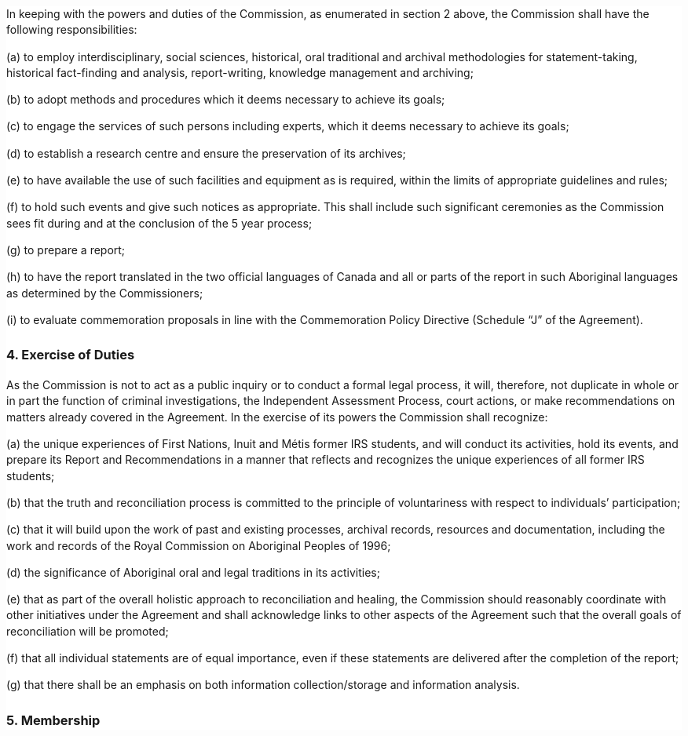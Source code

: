In keeping with the powers and duties of the Commission, as enumerated in section 2 above, the Commission shall have the following responsibilities:

(a) to employ interdisciplinary, social sciences, historical, oral traditional and archival methodologies for statement-taking, historical fact-finding and analysis, report-writing, knowledge management and archiving;

(b) to adopt methods and procedures which it deems necessary to achieve its goals;

(c) to engage the services of such persons including experts, which it deems necessary to achieve its goals;

(d) to establish a research centre and ensure the preservation of its archives;

(e) to have available the use of such facilities and equipment as is required, within the limits of appropriate guidelines and rules;

(f) to hold such events and give such notices as appropriate. This shall include such significant ceremonies as the Commission sees fit during and at the conclusion of the 5 year process;

(g) to prepare a report;

(h) to have the report translated in the two official languages of Canada and all or parts of the report in such Aboriginal languages as determined by the Commissioners;

(i) to evaluate commemoration proposals in line with the Commemoration Policy Directive (Schedule “J” of the Agreement).

### 4. Exercise of Duties

As the Commission is not to act as a public inquiry or to conduct a formal legal process, it will, therefore, not duplicate in whole or in part the function of criminal investigations, the Independent Assessment Process, court actions, or make recommendations on matters already covered in the Agreement. In the exercise of its powers the Commission shall recognize:

(a) the unique experiences of First Nations, Inuit and Métis former IRS students, and will conduct its activities, hold its events, and prepare its Report and Recommendations in a manner that reflects and recognizes the unique experiences of all former IRS students;

(b) that the truth and reconciliation process is committed to the principle of voluntariness with respect to individuals’ participation;

(c) that it will build upon the work of past and existing processes, archival records, resources and documentation, including the work and records of the Royal Commission on Aboriginal Peoples of 1996;

(d) the significance of Aboriginal oral and legal traditions in its activities;

(e) that as part of the overall holistic approach to reconciliation and healing, the Commission should reasonably coordinate with other initiatives under the Agreement and shall acknowledge links to other aspects of the Agreement such that the overall goals of reconciliation will be promoted;

(f) that all individual statements are of equal importance, even if these statements are delivered after the completion of the report;

(g) that there shall be an emphasis on both information collection/storage and information analysis.

### 5. Membership
